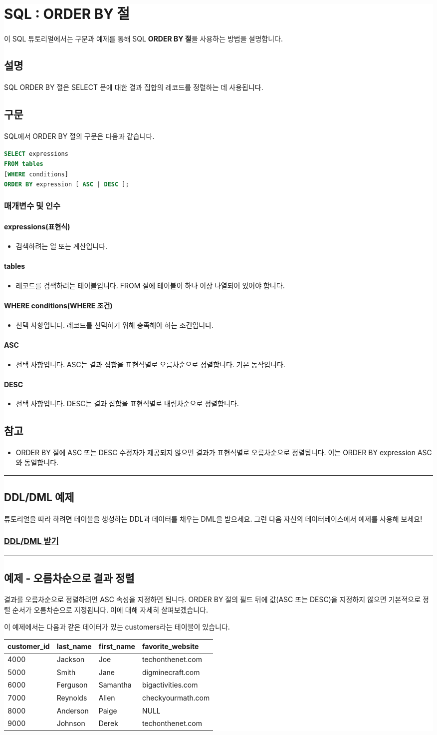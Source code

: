 # SQL : ORDER BY 절

이 SQL 튜토리얼에서는 구문과 예제를 통해 SQL **ORDER BY 절**을 사용하는 방법을 설명합니다.

## 설명
SQL ORDER BY 절은 SELECT 문에 대한 결과 집합의 레코드를 정렬하는 데 사용됩니다.

## 구문
SQL에서 ORDER BY 절의 구문은 다음과 같습니다.
```SQL
SELECT expressions
FROM tables
[WHERE conditions]
ORDER BY expression [ ASC | DESC ];
```
### 매개변수 및 인수
#### **expressions(표현식)**
- 검색하려는 열 또는 계산입니다.
#### **tables**
- 레코드를 검색하려는 테이블입니다. FROM 절에 테이블이 하나 이상 나열되어 있어야 합니다.
#### **WHERE conditions(WHERE 조건)**
- 선택 사항입니다. 레코드를 선택하기 위해 충족해야 하는 조건입니다.
#### **ASC**
- 선택 사항입니다. ASC는 결과 집합을 표현식별로 오름차순으로 정렬합니다. 기본 동작입니다.
#### **DESC**
- 선택 사항입니다. DESC는 결과 집합을 표현식별로 내림차순으로 정렬합니다.

## 참고
- ORDER BY 절에 ASC 또는 DESC 수정자가 제공되지 않으면 결과가 표현식별로 오름차순으로 정렬됩니다. 이는 ORDER BY expression ASC와 동일합니다.

---
## DDL/DML 예제
튜토리얼을 따라 하려면 테이블을 생성하는 DDL과 데이터를 채우는 DML을 받으세요. 그런 다음 자신의 데이터베이스에서 예제를 사용해 보세요!
### [DDL/DML 받기](https://www.techonthenet.com/sql/order_by_ddl.php)

---
## 예제 - 오름차순으로 결과 정렬
결과를 오름차순으로 정렬하려면 ASC 속성을 지정하면 됩니다. ORDER BY 절의 필드 뒤에 값(ASC 또는 DESC)을 지정하지 않으면 기본적으로 정렬 순서가 오름차순으로 지정됩니다. 이에 대해 자세히 살펴보겠습니다.

이 예제에서는 다음과 같은 데이터가 있는 customers라는 테이블이 있습니다.

| customer_id | last_name | first_name | favorite_website  |
| :---------- | :-------- | :--------- | :---------------- |
| 4000        | Jackson   | Joe        | techonthenet.com  |
| 5000        | Smith     | Jane       | digminecraft.com  |
| 6000        | Ferguson  | Samantha   | bigactivities.com |
| 7000        | Reynolds  | Allen      | checkyourmath.com |
| 8000        | Anderson  | Paige      | NULL              |
| 9000        | Johnson   | Derek      | techonthenet.com  |
